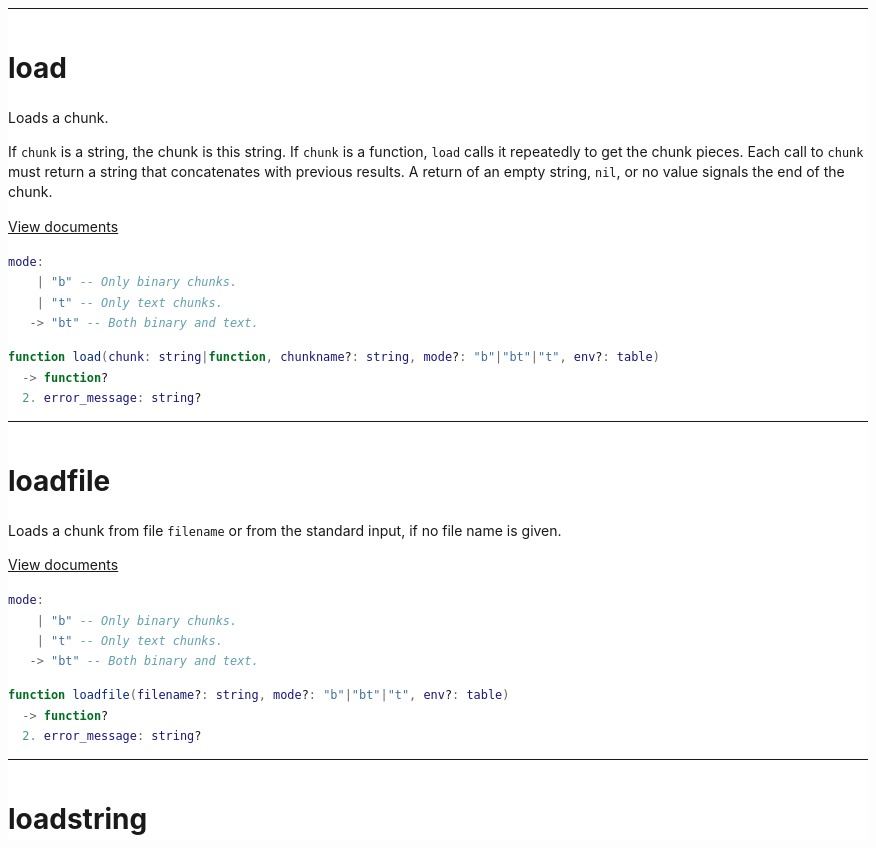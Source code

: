 
---

# load


Loads a chunk.

If `chunk` is a string, the chunk is this string. If `chunk` is a function, `load` calls it repeatedly to get the chunk pieces. Each call to `chunk` must return a string that concatenates with previous results. A return of an empty string, `nil`, or no value signals the end of the chunk.


[View documents](http://www.lua.org/manual/5.4/manual.html#pdf-load)


```lua
mode:
    | "b" -- Only binary chunks.
    | "t" -- Only text chunks.
   -> "bt" -- Both binary and text.
```


```lua
function load(chunk: string|function, chunkname?: string, mode?: "b"|"bt"|"t", env?: table)
  -> function?
  2. error_message: string?
```


---

# loadfile


Loads a chunk from file `filename` or from the standard input, if no file name is given.

[View documents](http://www.lua.org/manual/5.4/manual.html#pdf-loadfile)


```lua
mode:
    | "b" -- Only binary chunks.
    | "t" -- Only text chunks.
   -> "bt" -- Both binary and text.
```


```lua
function loadfile(filename?: string, mode?: "b"|"bt"|"t", env?: table)
  -> function?
  2. error_message: string?
```


---

# loadstring

